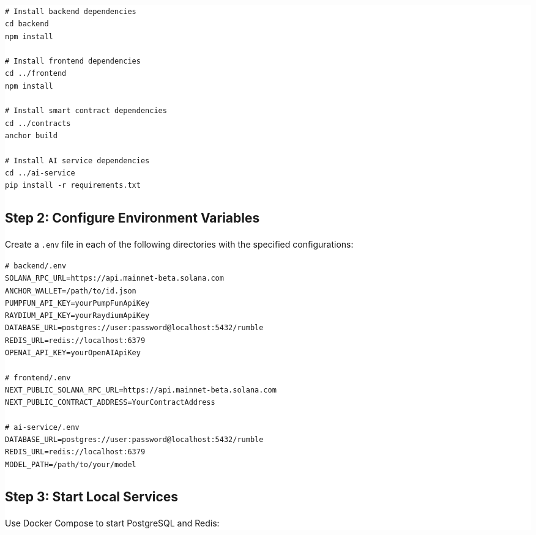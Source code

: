     # Install backend dependencies
    cd backend
    npm install

    # Install frontend dependencies
    cd ../frontend
    npm install

    # Install smart contract dependencies
    cd ../contracts
    anchor build

    # Install AI service dependencies
    cd ../ai-service
    pip install -r requirements.txt

## Step 2: Configure Environment Variables

Create a `.env` file in each of the following directories with the
specified configurations:

    # backend/.env
    SOLANA_RPC_URL=https://api.mainnet-beta.solana.com
    ANCHOR_WALLET=/path/to/id.json
    PUMPFUN_API_KEY=yourPumpFunApiKey
    RAYDIUM_API_KEY=yourRaydiumApiKey
    DATABASE_URL=postgres://user:password@localhost:5432/rumble
    REDIS_URL=redis://localhost:6379
    OPENAI_API_KEY=yourOpenAIApiKey

    # frontend/.env
    NEXT_PUBLIC_SOLANA_RPC_URL=https://api.mainnet-beta.solana.com
    NEXT_PUBLIC_CONTRACT_ADDRESS=YourContractAddress

    # ai-service/.env
    DATABASE_URL=postgres://user:password@localhost:5432/rumble
    REDIS_URL=redis://localhost:6379
    MODEL_PATH=/path/to/your/model

## Step 3: Start Local Services

Use Docker Compose to start PostgreSQL and Redis:
